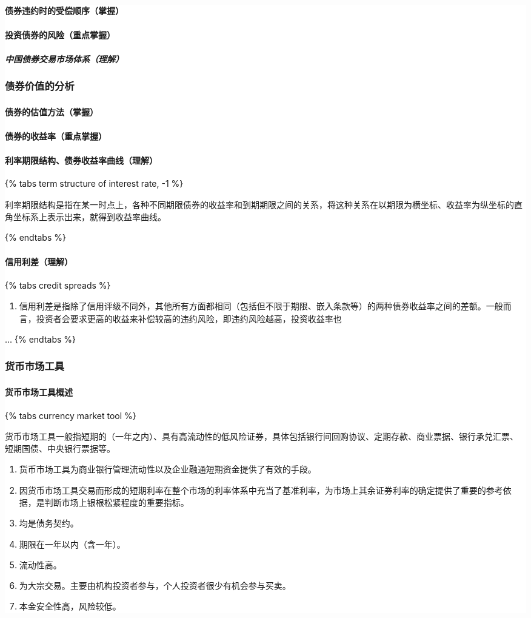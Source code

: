 #### 债券违约时的受偿顺序（掌握）

#### 投资债券的风险（重点掌握）

##### 中国债券交易市场体系（理解）

### 债券价值的分析

#### 债券的估值方法（掌握）

#### 债券的收益率（重点掌握）

#### 利率期限结构、债券收益率曲线（理解）

{% tabs term structure of interest rate, -1 %}



利率期限结构是指在某一时点上，各种不同期限债券的收益率和到期期限之间的关系，将这种关系在以期限为横坐标、收益率为纵坐标的直角坐标系上表示出来，就得到收益率曲线。







{% endtabs %}

#### 信用利差（理解）

{% tabs credit spreads %}



1. 信用利差是指除了信用评级不同外，其他所有方面都相同（包括但不限于期限、嵌入条款等）的两种债券收益率之间的差额。一般而言，投资者会要求更高的收益来补偿较高的违约风险，即违约风险越高，投资收益率也







...
{% endtabs %}

### 货币市场工具

#### 货币市场工具概述

{% tabs currency market tool  %}



货币市场工具一般指短期的（一年之内）、具有高流动性的低风险证券，具体包括银行间回购协议、定期存款、商业票据、银行承兑汇票、短期国债、中央银行票据等。





1. 货币市场工具为商业银行管理流动性以及企业融通短期资金提供了有效的手段。
2. 因货币市场工具交易而形成的短期利率在整个市场的利率体系中充当了基准利率，为市场上其余证券利率的确定提供了重要的参考依据，是判断市场上银根松紧程度的重要指标。





1. 均是债务契约。
2. 期限在一年以内（含一年）。
3. 流动性高。
4. 为大宗交易。主要由机构投资者参与，个人投资者很少有机会参与买卖。
5. 本金安全性高，风险较低。
